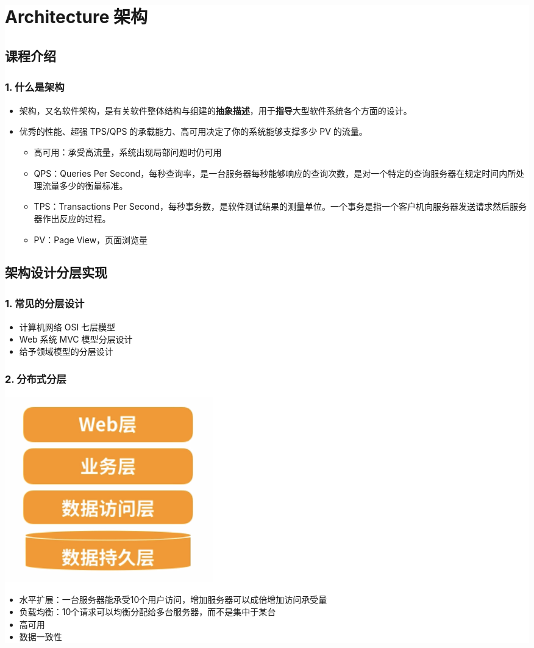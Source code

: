 # Architecture 架构

## 课程介绍

### 1. 什么是架构

- 架构，又名软件架构，是有关软件整体结构与组建的**抽象描述**，用于**指导**大型软件系统各个方面的设计。

- 优秀的性能、超强 TPS/QPS 的承载能力、高可用决定了你的系统能够支撑多少 PV 的流量。

  - 高可用：承受高流量，系统出现局部问题时仍可用

  - QPS：Queries Per Second，每秒查询率，是一台服务器每秒能够响应的查询次数，是对一个特定的查询服务器在规定时间内所处理流量多少的衡量标准。

  - TPS：Transactions Per Second，每秒事务数，是软件测试结果的测量单位。一个事务是指一个客户机向服务器发送请求然后服务器作出反应的过程。

  - PV：Page View，页面浏览量

    

## 架构设计分层实现

### 1. 常见的分层设计

- 计算机网络 OSI 七层模型
- Web 系统 MVC 模型分层设计
- 给予领域模型的分层设计



### 2. 分布式分层

![architecture1](img/architecture1.png)

- 水平扩展：一台服务器能承受10个用户访问，增加服务器可以成倍增加访问承受量
- 负载均衡：10个请求可以均衡分配给多台服务器，而不是集中于某台
- 高可用
- 数据一致性

